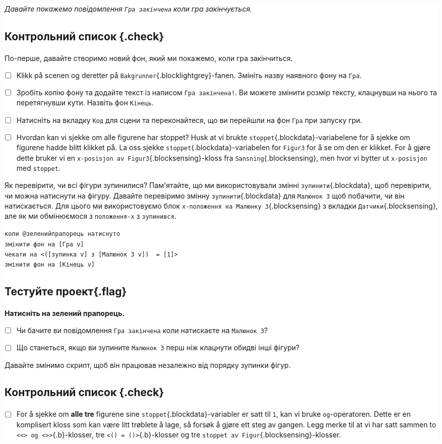 *Давайте покажемо повідомлення `Гра закінчена` коли гра закінчується.*

## Контрольний список {.check}

По-перше, давайте створимо новий фон, який ми покажемо, коли гра закінчиться.

- [ ] Klikk på scenen og deretter på `Bakgrunner`{.blocklightgrey}-fanen.
 Змініть назву наявного фону на `Гра`.

- [ ] Зробіть копію фону та додайте текст із написом `Гра закінчена!`.
      Ви можете змінити розмір тексту, клацнувши на нього та перетягнувши кути.
      Назвіть фон `Кінець`.

- [ ] Натисніть на вкладку `Код` для сцени та переконайтеся,
       що ви перейшли на фон `Гра` при запуску гри.

- [ ] Hvordan kan vi sjekke om alle figurene har stoppet? Husk at vi brukte
  `stoppet`{.blockdata}-variabelene for å sjekke om figurene hadde blitt klikket
  på. La oss sjekke `stoppet`{.blockdata}-variabelen for `Figur3` for å se om
  den er klikket. For å gjøre dette bruker vi en `x-posisjon av
  Figur3`{.blocksensing}-kloss fra `Sansning`{.blocksensing}, men hvor vi bytter
  ut `x-posisjon` med `stoppet`.

Як перевірити, чи всі фігури зупинилися? Пам'ятайте, що ми використовували змінні
`зупинити`{.blockdata}, щоб перевірити, чи можна натиснути на фігуру. Давайте перевіримо
змінну `зупинити`{.blockdata} для `Малюнок 3` щоб побачити, чи він натискається. Для цього ми 
використовуємо блок  `x-положення на Малюнку 3`{.blocksensing} з вкладки `Датчики`{.blocksensing},
але як ми обмінюємося з `положення-x` з `зупинився`.

  ```blocks
  коли @зеленийпрапорець натиснуто
  змінити фон на [Гра v]
  чекати на <([зупинка v] з [Малюнок 3 v])  = [1]>
  змінити фон на [Кінець v]
  ```

## Тестуйте проект{.flag}

__Натисніть на зелений прапорець.__

- [ ] Чи бачите ви повідомлення `Гра закінчена` коли натискаєте на `Малюнок 3`?

- [ ] Що станеться, якщо ви зупините `Малюнок 3` перш ніж клацнути обидві інші фігури?

Давайте змінимо скрипт, щоб він працював незалежно від порядку зупинки фігур.

## Контрольний список {.check}

- [ ] For å sjekke om __alle tre__ figurene sine `stoppet`{.blockdata}-variabler
  er satt til `1`, kan vi bruke `og`-operatoren. Dette er en
  komplisert kloss som kan være litt trøblete å lage, så forsøk å gjøre ett steg
  av gangen. Legg merke til at vi har satt sammen to
  `<<> og <>>`{.b}-klosser, tre `<() = ()>`{.b}-klosser og tre
  `stoppet av Figur`{.blocksensing}-klosser.
 